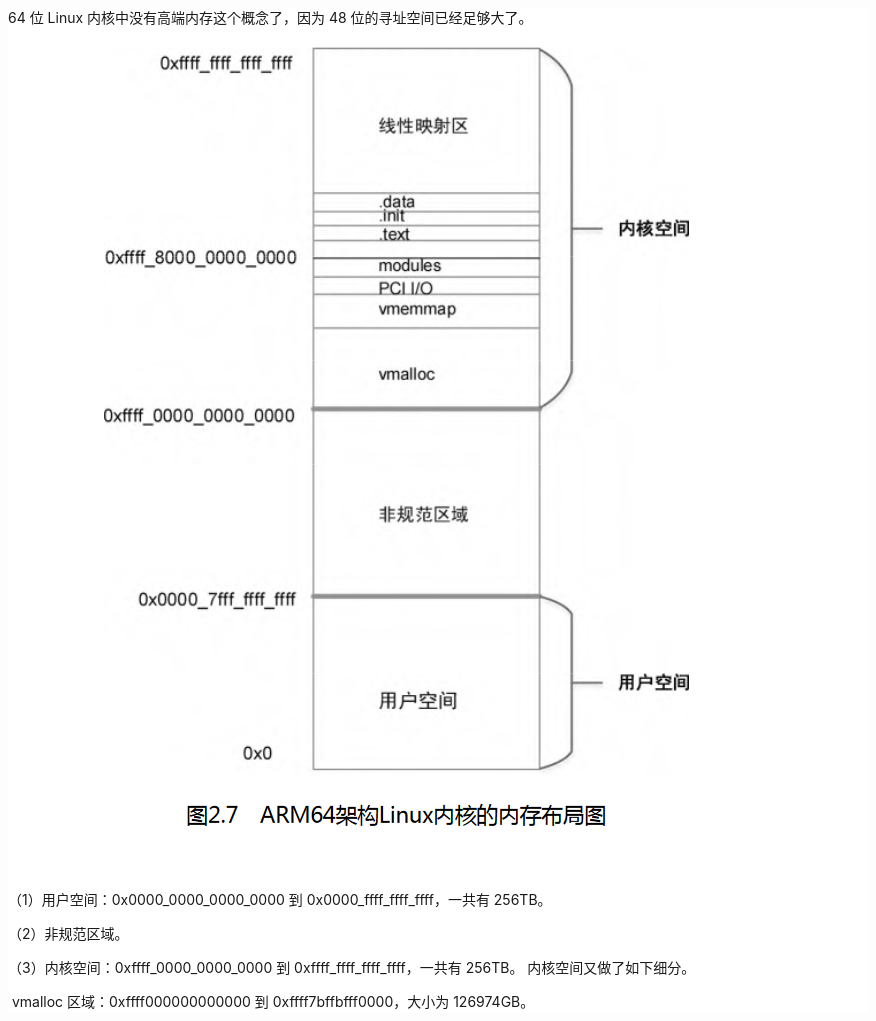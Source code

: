 64 位 Linux 内核中没有高端内存这个概念了，因为 48 位的寻址空间已经足够大了。

![](13.png)

（1）用户空间：0x0000_0000_0000_0000 到 0x0000_ffff_ffff_ffff，一共有 256TB。 

（2）非规范区域。 

（3）内核空间：0xffff_0000_0000_0000 到 0xffff_ffff_ffff_ffff，一共有 256TB。 内核空间又做了如下细分。

  vmalloc 区域：0xffff000000000000 到 0xffff7bffbfff0000，大小为 126974GB。
